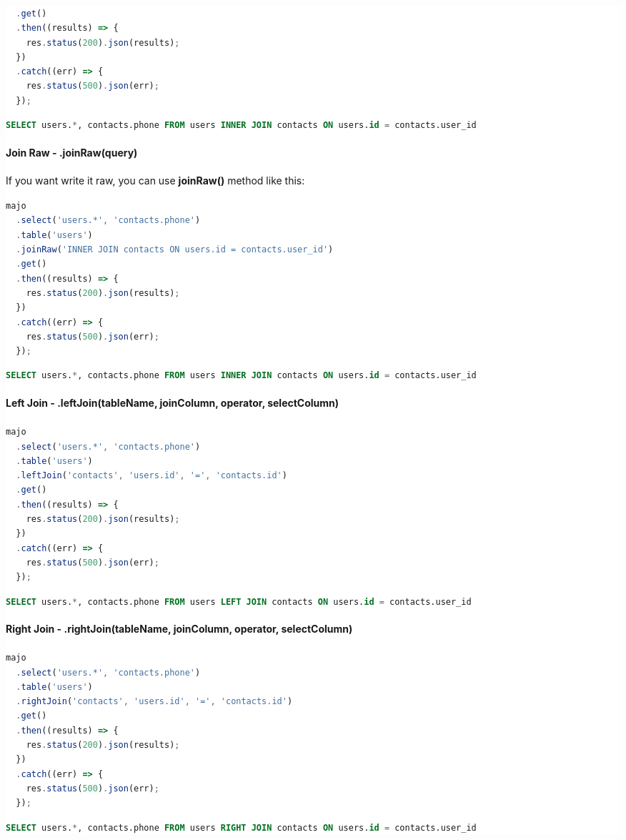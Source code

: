 ```js
  .get()
  .then((results) => {
    res.status(200).json(results);
  })
  .catch((err) => {
    res.status(500).json(err);
  });
```
```sql
SELECT users.*, contacts.phone FROM users INNER JOIN contacts ON users.id = contacts.user_id
```
#### Join Raw - .joinRaw(query)
If you want write it raw, you can use **joinRaw()** method like this:
```js
majo
  .select('users.*', 'contacts.phone')
  .table('users')
  .joinRaw('INNER JOIN contacts ON users.id = contacts.user_id')
  .get()
  .then((results) => {
    res.status(200).json(results);
  })
  .catch((err) => {
    res.status(500).json(err);
  });
```
```sql
SELECT users.*, contacts.phone FROM users INNER JOIN contacts ON users.id = contacts.user_id
```
#### Left Join - .leftJoin(tableName, joinColumn, operator, selectColumn)
```js
majo
  .select('users.*', 'contacts.phone')
  .table('users')
  .leftJoin('contacts', 'users.id', '=', 'contacts.id')
  .get()
  .then((results) => {
    res.status(200).json(results);
  })
  .catch((err) => {
    res.status(500).json(err);
  });
```
```sql
SELECT users.*, contacts.phone FROM users LEFT JOIN contacts ON users.id = contacts.user_id
```
#### Right Join - .rightJoin(tableName, joinColumn, operator, selectColumn)
```js
majo
  .select('users.*', 'contacts.phone')
  .table('users')
  .rightJoin('contacts', 'users.id', '=', 'contacts.id')
  .get()
  .then((results) => {
    res.status(200).json(results);
  })
  .catch((err) => {
    res.status(500).json(err);
  });
```
```sql
SELECT users.*, contacts.phone FROM users RIGHT JOIN contacts ON users.id = contacts.user_id
```